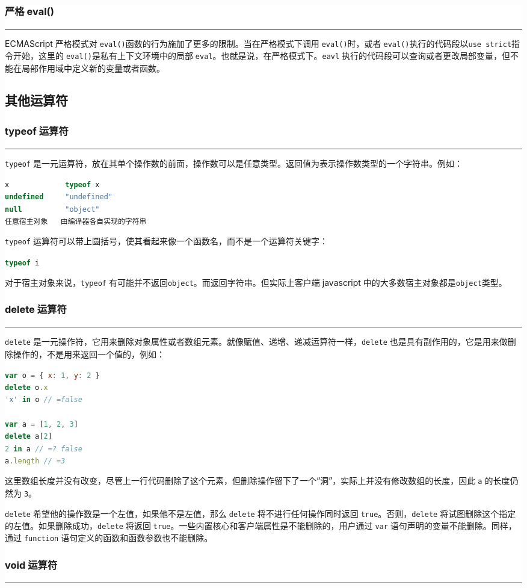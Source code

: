 ### 严格 eval()

---

ECMAScript 严格模式对 `eval()`函数的行为施加了更多的限制。当在严格模式下调用 `eval()`时，或者 `eval()`执行的代码段以`use strict`指令开始，这里的 `eval()`是私有上下文环境中的局部 `eval`。也就是说，在严格模式下。`eavl` 执行的代码段可以查询或者更改局部变量，但不能在局部作用域中定义新的变量或者函数。

## 其他运算符

### typeof 运算符

---

`typeof` 是一元运算符，放在其单个操作数的前面，操作数可以是任意类型。返回值为表示操作数类型的一个字符串。例如：

```js
x             typeof x
undefined     "undefined"
null          "object"
任意宿主对象   由编译器各自实现的字符串
```

`typeof` 运算符可以带上圆括号，使其看起来像一个函数名，而不是一个运算符关键字：

```js
typeof i
```

对于宿主对象来说，`typeof` 有可能并不返回`object`。而返回字符串。但实际上客户端 javascript 中的大多数宿主对象都是`object`类型。

### delete 运算符

---

`delete` 是一元操作符，它用来删除对象属性或者数组元素。就像赋值、递增、递减运算符一样，`delete` 也是具有副作用的，它是用来做删除操作的，不是用来返回一个值的，例如：

```js
var o = { x: 1, y: 2 }
delete o.x
'x' in o // =false

var a = [1, 2, 3]
delete a[2]
2 in a // =? false
a.length // =3
```

这里数组长度并没有改变，尽管上一行代码删除了这个元素，但删除操作留下了一个“洞”，实际上并没有修改数组的长度，因此 `a` 的长度仍然为 `3`。

`delete` 希望他的操作数是一个左值，如果他不是左值，那么 `delete` 将不进行任何操作同时返回 `true`。否则，`delete` 将试图删除这个指定的左值。如果删除成功，`delete` 将返回 `true`。一些内置核心和客户端属性是不能删除的，用户通过 `var` 语句声明的变量不能删除。同样，通过 `function` 语句定义的函数和函数参数也不能删除。

### void 运算符

---
